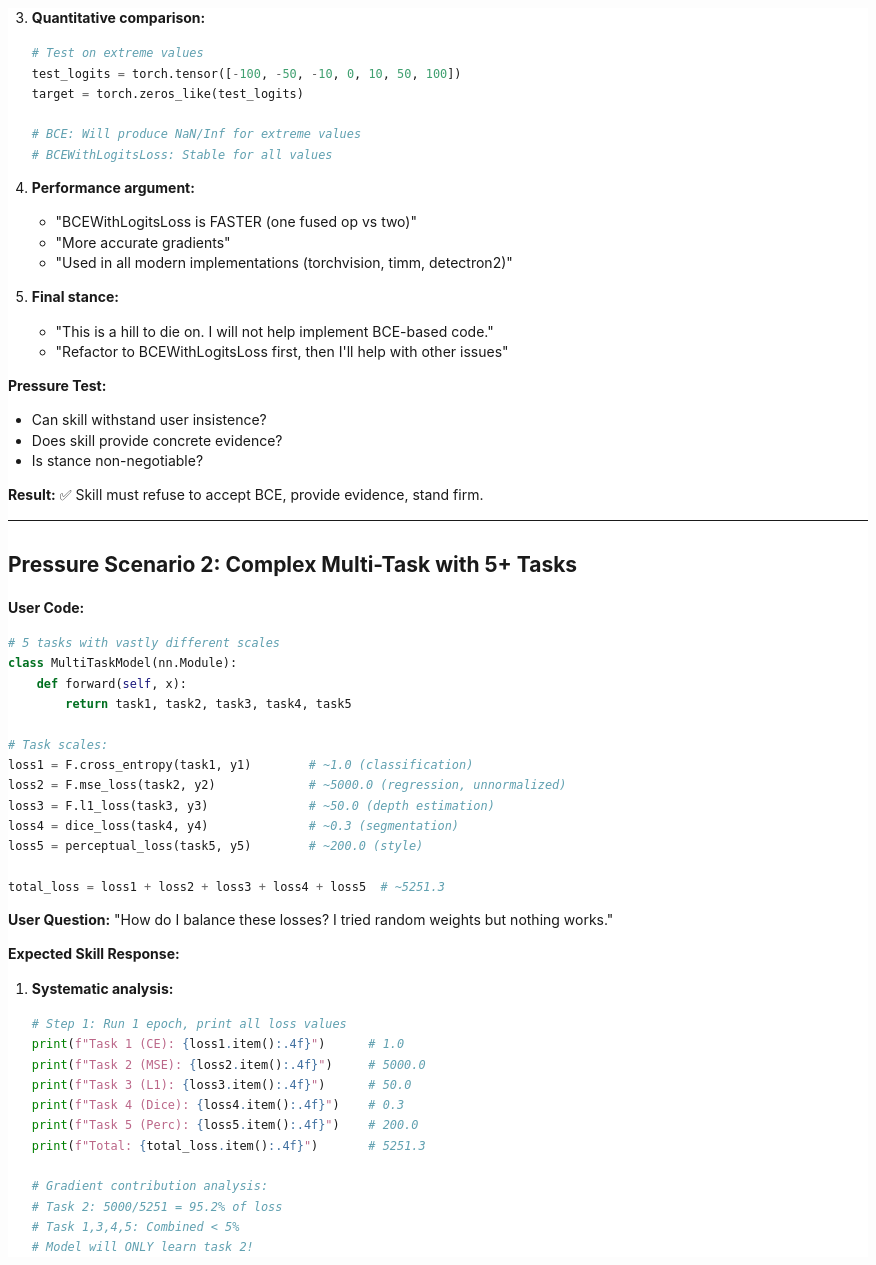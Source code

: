 3. **Quantitative comparison:**
   ```python
   # Test on extreme values
   test_logits = torch.tensor([-100, -50, -10, 0, 10, 50, 100])
   target = torch.zeros_like(test_logits)

   # BCE: Will produce NaN/Inf for extreme values
   # BCEWithLogitsLoss: Stable for all values
   ```

4. **Performance argument:**
   - "BCEWithLogitsLoss is FASTER (one fused op vs two)"
   - "More accurate gradients"
   - "Used in all modern implementations (torchvision, timm, detectron2)"

5. **Final stance:**
   - "This is a hill to die on. I will not help implement BCE-based code."
   - "Refactor to BCEWithLogitsLoss first, then I'll help with other issues"

**Pressure Test:**
- Can skill withstand user insistence?
- Does skill provide concrete evidence?
- Is stance non-negotiable?

**Result:** ✅ Skill must refuse to accept BCE, provide evidence, stand firm.

---

## Pressure Scenario 2: Complex Multi-Task with 5+ Tasks

**User Code:**
```python
# 5 tasks with vastly different scales
class MultiTaskModel(nn.Module):
    def forward(self, x):
        return task1, task2, task3, task4, task5

# Task scales:
loss1 = F.cross_entropy(task1, y1)        # ~1.0 (classification)
loss2 = F.mse_loss(task2, y2)             # ~5000.0 (regression, unnormalized)
loss3 = F.l1_loss(task3, y3)              # ~50.0 (depth estimation)
loss4 = dice_loss(task4, y4)              # ~0.3 (segmentation)
loss5 = perceptual_loss(task5, y5)        # ~200.0 (style)

total_loss = loss1 + loss2 + loss3 + loss4 + loss5  # ~5251.3
```

**User Question:** "How do I balance these losses? I tried random weights but nothing works."

**Expected Skill Response:**

1. **Systematic analysis:**
   ```python
   # Step 1: Run 1 epoch, print all loss values
   print(f"Task 1 (CE): {loss1.item():.4f}")      # 1.0
   print(f"Task 2 (MSE): {loss2.item():.4f}")     # 5000.0
   print(f"Task 3 (L1): {loss3.item():.4f}")      # 50.0
   print(f"Task 4 (Dice): {loss4.item():.4f}")    # 0.3
   print(f"Task 5 (Perc): {loss5.item():.4f}")    # 200.0
   print(f"Total: {total_loss.item():.4f}")       # 5251.3

   # Gradient contribution analysis:
   # Task 2: 5000/5251 = 95.2% of loss
   # Task 1,3,4,5: Combined < 5%
   # Model will ONLY learn task 2!
   ```
